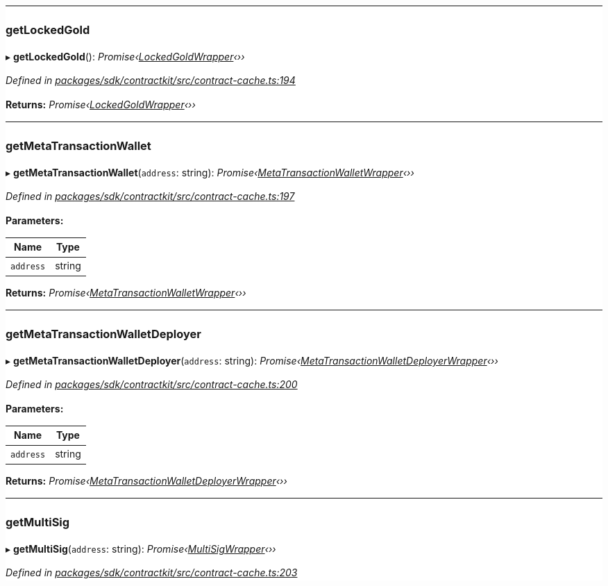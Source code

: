 ___

###  getLockedGold

▸ **getLockedGold**(): *Promise‹[LockedGoldWrapper](_wrappers_lockedgold_.lockedgoldwrapper.md)‹››*

*Defined in [packages/sdk/contractkit/src/contract-cache.ts:194](https://github.com/celo-org/celo-monorepo/blob/master/packages/sdk/contractkit/src/contract-cache.ts#L194)*

**Returns:** *Promise‹[LockedGoldWrapper](_wrappers_lockedgold_.lockedgoldwrapper.md)‹››*

___

###  getMetaTransactionWallet

▸ **getMetaTransactionWallet**(`address`: string): *Promise‹[MetaTransactionWalletWrapper](_wrappers_metatransactionwallet_.metatransactionwalletwrapper.md)‹››*

*Defined in [packages/sdk/contractkit/src/contract-cache.ts:197](https://github.com/celo-org/celo-monorepo/blob/master/packages/sdk/contractkit/src/contract-cache.ts#L197)*

**Parameters:**

Name | Type |
------ | ------ |
`address` | string |

**Returns:** *Promise‹[MetaTransactionWalletWrapper](_wrappers_metatransactionwallet_.metatransactionwalletwrapper.md)‹››*

___

###  getMetaTransactionWalletDeployer

▸ **getMetaTransactionWalletDeployer**(`address`: string): *Promise‹[MetaTransactionWalletDeployerWrapper](_wrappers_metatransactionwalletdeployer_.metatransactionwalletdeployerwrapper.md)‹››*

*Defined in [packages/sdk/contractkit/src/contract-cache.ts:200](https://github.com/celo-org/celo-monorepo/blob/master/packages/sdk/contractkit/src/contract-cache.ts#L200)*

**Parameters:**

Name | Type |
------ | ------ |
`address` | string |

**Returns:** *Promise‹[MetaTransactionWalletDeployerWrapper](_wrappers_metatransactionwalletdeployer_.metatransactionwalletdeployerwrapper.md)‹››*

___

###  getMultiSig

▸ **getMultiSig**(`address`: string): *Promise‹[MultiSigWrapper](_wrappers_multisig_.multisigwrapper.md)‹››*

*Defined in [packages/sdk/contractkit/src/contract-cache.ts:203](https://github.com/celo-org/celo-monorepo/blob/master/packages/sdk/contractkit/src/contract-cache.ts#L203)*
